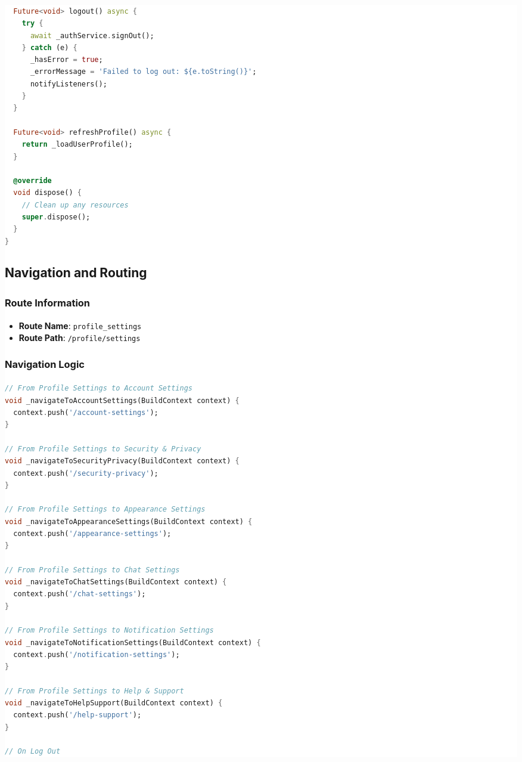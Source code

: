 ```dart
  Future<void> logout() async {
    try {
      await _authService.signOut();
    } catch (e) {
      _hasError = true;
      _errorMessage = 'Failed to log out: ${e.toString()}';
      notifyListeners();
    }
  }
  
  Future<void> refreshProfile() async {
    return _loadUserProfile();
  }
  
  @override
  void dispose() {
    // Clean up any resources
    super.dispose();
  }
}
```

## Navigation and Routing

### Route Information

- **Route Name**: `profile_settings`
- **Route Path**: `/profile/settings`

### Navigation Logic

```dart
// From Profile Settings to Account Settings
void _navigateToAccountSettings(BuildContext context) {
  context.push('/account-settings');
}

// From Profile Settings to Security & Privacy
void _navigateToSecurityPrivacy(BuildContext context) {
  context.push('/security-privacy');
}

// From Profile Settings to Appearance Settings
void _navigateToAppearanceSettings(BuildContext context) {
  context.push('/appearance-settings');
}

// From Profile Settings to Chat Settings
void _navigateToChatSettings(BuildContext context) {
  context.push('/chat-settings');
}

// From Profile Settings to Notification Settings
void _navigateToNotificationSettings(BuildContext context) {
  context.push('/notification-settings');
}

// From Profile Settings to Help & Support
void _navigateToHelpSupport(BuildContext context) {
  context.push('/help-support');
}

// On Log Out
```
